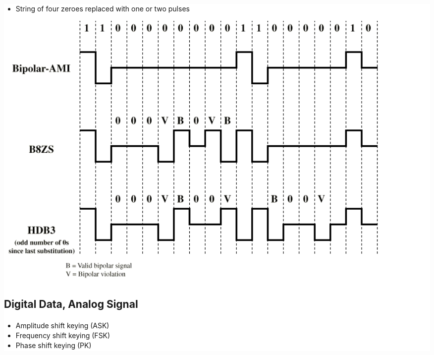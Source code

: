 - String of four zeroes replaced with one or two pulses

![HDB3](./encoding/Pasted%20image%2020250822123411.png)
## Digital Data, Analog Signal
- Amplitude shift keying (ASK)
- Frequency shift keying (FSK)
- Phase shift keying (PK)